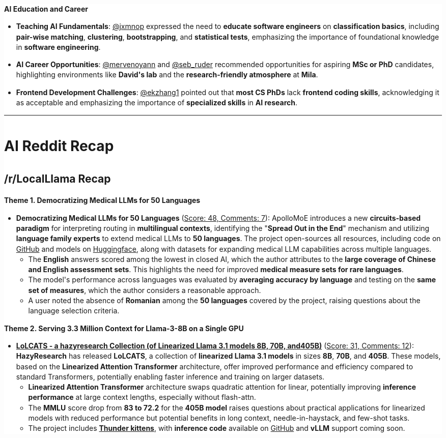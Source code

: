 **AI Education and Career**

- **Teaching AI Fundamentals**: [@jxmnop](https://twitter.com/jxmnop/status/1846547794762285396) expressed the need to **educate software engineers** on **classification basics**, including **pair-wise matching**, **clustering**, **bootstrapping**, and **statistical tests**, emphasizing the importance of foundational knowledge in **software engineering**.

- **AI Career Opportunities**: [@mervenoyann](https://twitter.com/mervenoyann/status/1846468067343454225) and [@seb_ruder](https://twitter.com/seb_ruder/status/1846518560908038310) recommended opportunities for aspiring **MSc or PhD** candidates, highlighting environments like **David's lab** and the **research-friendly atmosphere** at **Mila**.

- **Frontend Development Challenges**: [@ekzhang1](https://twitter.com/Yuchenj_UW/status/1846393916230095345) pointed out that **most CS PhDs** lack **frontend coding skills**, acknowledging it as acceptable and emphasizing the importance of **specialized skills** in **AI research**.

---

# AI Reddit Recap

## /r/LocalLlama Recap

**Theme 1. Democratizing Medical LLMs for 50 Languages**

- **Democratizing Medical LLMs for 50 Languages** ([Score: 48, Comments: 7](https://reddit.com//r/LocalLLaMA/comments/1g4n8e7/democratizing_medical_llms_for_50_languages/)): ApolloMoE introduces a new **circuits-based paradigm** for interpreting routing in **multilingual contexts**, identifying the "**Spread Out in the End**" mechanism and utilizing **language family experts** to extend medical LLMs to **50 languages**. The project open-sources all resources, including code on [GitHub](https://github.com/FreedomIntelligence/ApolloMoE) and models on [Huggingface](https://huggingface.co/collections/FreedomIntelligence/apollomoe-and-apollo2-670ddebe3bb1ba1aebabbf2c), along with datasets for expanding medical LLM capabilities across multiple languages.
  - The **English** answers scored among the lowest in closed AI, which the author attributes to the **large coverage of Chinese and English assessment sets**. This highlights the need for improved **medical measure sets for rare languages**.
  - The model's performance across languages was evaluated by **averaging accuracy by language** and testing on the **same set of measures**, which the author considers a reasonable approach.
  - A user noted the absence of **Romanian** among the **50 languages** covered by the project, raising questions about the language selection criteria.


**Theme 2. Serving 3.3 Million Context for Llama-3-8B on a Single GPU**

- **[LoLCATS - a hazyresearch Collection (of Linearized Llama 3.1 models 8B, 70B, and405B)](https://huggingface.co/collections/hazyresearch/lolcats-670ca4341699355b61238c37)** ([Score: 31, Comments: 12](https://reddit.com//r/LocalLLaMA/comments/1g47rrd/lolcats_a_hazyresearch_collection_of_linearized/)): **HazyResearch** has released **LoLCATS**, a collection of **linearized Llama 3.1 models** in sizes **8B**, **70B**, and **405B**. These models, based on the **Linearized Attention Transformer** architecture, offer improved performance and efficiency compared to standard Transformers, potentially enabling faster inference and training on larger datasets.
  - **Linearized Attention Transformer** architecture swaps quadratic attention for linear, potentially improving **inference performance** at large context lengths, especially without flash-attn.
  - The **MMLU** score drop from **83 to 72.2** for the **405B model** raises questions about practical applications for linearized models with reduced performance but potential benefits in long context, needle-in-haystack, and few-shot tasks.
  - The project includes [**Thunder kittens**](https://github.com/HazyResearch/ThunderKittens), with **inference code** available on [GitHub](https://github.com/HazyResearch/lolcats/tree/lolcats-scaled/demos/vLLM) and **vLLM** support coming soon.
